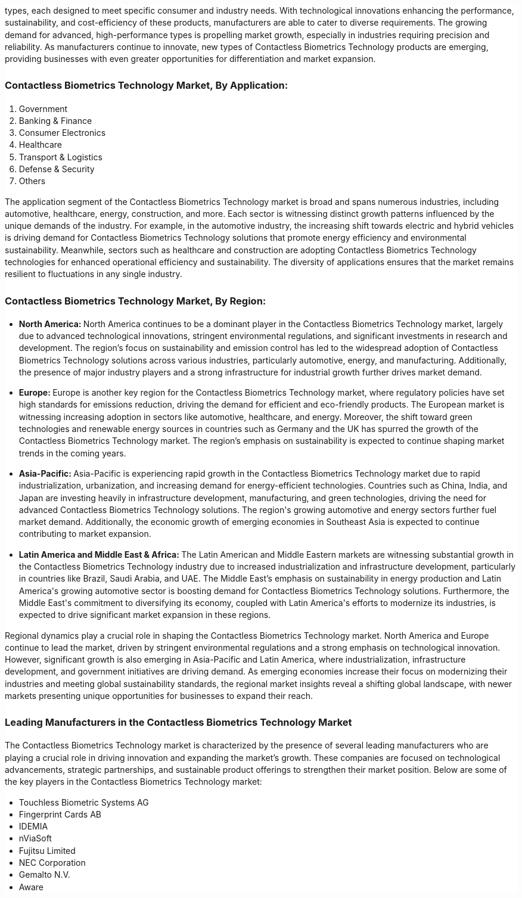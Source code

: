 types, each designed to meet specific consumer and industry needs. With technological innovations enhancing the performance, sustainability, and cost-efficiency of these products, manufacturers are able to cater to diverse requirements. The growing demand for advanced, high-performance types is propelling market growth, especially in industries requiring precision and reliability. As manufacturers continue to innovate, new types of Contactless Biometrics Technology products are emerging, providing businesses with even greater opportunities for differentiation and market expansion.</p><h3>Contactless Biometrics Technology Market,&nbsp;By Application:</h3><ol><li>Government<li> Banking & Finance<li> Consumer Electronics<li> Healthcare<li> Transport & Logistics<li> Defense & Security<li> Others</li></ol><p>The application segment of the Contactless Biometrics Technology market is broad and spans numerous industries, including automotive, healthcare, energy, construction, and more. Each sector is witnessing distinct growth patterns influenced by the unique demands of the industry. For example, in the automotive industry, the increasing shift towards electric and hybrid vehicles is driving demand for Contactless Biometrics Technology solutions that promote energy efficiency and environmental sustainability. Meanwhile, sectors such as healthcare and construction are adopting Contactless Biometrics Technology technologies for enhanced operational efficiency and sustainability. The diversity of applications ensures that the market remains resilient to fluctuations in any single industry.</p><h3>Contactless Biometrics Technology Market, By Region:</h3><ul><li><p><strong>North America:&nbsp;</strong>North America continues to be a dominant player in the Contactless Biometrics Technology market, largely due to advanced technological innovations, stringent environmental regulations, and significant investments in research and development. The region&rsquo;s focus on sustainability and emission control has led to the widespread adoption of Contactless Biometrics Technology solutions across various industries, particularly automotive, energy, and manufacturing. Additionally, the presence of major industry players and a strong infrastructure for industrial growth further drives market demand.</p></li><li><p><strong><strong>Europe:&nbsp;</strong></strong>Europe is another key region for the Contactless Biometrics Technology market, where regulatory policies have set high standards for emissions reduction, driving the demand for efficient and eco-friendly products. The European market is witnessing increasing adoption in sectors like automotive, healthcare, and energy. Moreover, the shift toward green technologies and renewable energy sources in countries such as Germany and the UK has spurred the growth of the Contactless Biometrics Technology market. The region&rsquo;s emphasis on sustainability is expected to continue shaping market trends in the coming years.</p></li><li><p><strong><strong>Asia-Pacific:&nbsp;</strong></strong>Asia-Pacific is experiencing rapid growth in the Contactless Biometrics Technology market due to rapid industrialization, urbanization, and increasing demand for energy-efficient technologies. Countries such as China, India, and Japan are investing heavily in infrastructure development, manufacturing, and green technologies, driving the need for advanced Contactless Biometrics Technology solutions. The region's growing automotive and energy sectors further fuel market demand. Additionally, the economic growth of emerging economies in Southeast Asia is expected to continue contributing to market expansion.</p></li><li><p><strong><strong>Latin America and Middle East &amp; Africa:&nbsp;</strong></strong>The Latin American and Middle Eastern markets are witnessing substantial growth in the Contactless Biometrics Technology industry due to increased industrialization and infrastructure development, particularly in countries like Brazil, Saudi Arabia, and UAE. The Middle East&rsquo;s emphasis on sustainability in energy production and Latin America's growing automotive sector is boosting demand for Contactless Biometrics Technology solutions. Furthermore, the Middle East's commitment to diversifying its economy, coupled with Latin America's efforts to modernize its industries, is expected to drive significant market expansion in these regions.</p></li></ul><p>Regional dynamics play a crucial role in shaping the Contactless Biometrics Technology market. North America and Europe continue to lead the market, driven by stringent environmental regulations and a strong emphasis on technological innovation. However, significant growth is also emerging in Asia-Pacific and Latin America, where industrialization, infrastructure development, and government initiatives are driving demand. As emerging economies increase their focus on modernizing their industries and meeting global sustainability standards, the regional market insights reveal a shifting global landscape, with newer markets presenting unique opportunities for businesses to expand their reach.</p><h3><strong>Leading Manufacturers in the Contactless Biometrics Technology Market</strong></h3><p>The Contactless Biometrics Technology market is characterized by the presence of several leading manufacturers who are playing a crucial role in driving innovation and expanding the market&rsquo;s growth. These companies are focused on technological advancements, strategic partnerships, and sustainable product offerings to strengthen their market position. Below are some of the key players in the Contactless Biometrics Technology market:</p></div><div class="article-main__content" data-test-id="publishing-text-block"><ul><li><span class="">Touchless Biometric Systems AG<li>Fingerprint Cards AB<li>IDEMIA<li>nViaSoft<li>Fujitsu Limited<li>NEC Corporation<li>Gemalto N.V.<li>Aware